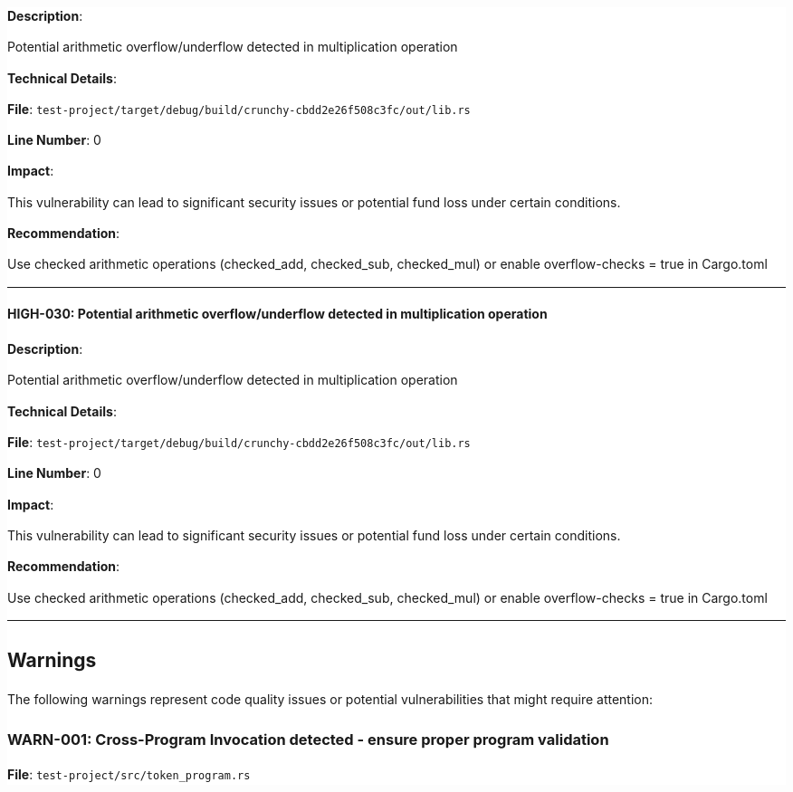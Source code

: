 **Description**:

Potential arithmetic overflow/underflow detected in multiplication operation

**Technical Details**:

**File**: `test-project/target/debug/build/crunchy-cbdd2e26f508c3fc/out/lib.rs`

**Line Number**: 0

**Impact**:

This vulnerability can lead to significant security issues or potential fund loss under certain conditions.

**Recommendation**:

Use checked arithmetic operations (checked_add, checked_sub, checked_mul) or enable overflow-checks = true in Cargo.toml

---

#### <a name="potential-arithmetic-overflow/underflow-detected-in-multiplication-operation"></a>HIGH-030: Potential arithmetic overflow/underflow detected in multiplication operation

**Description**:

Potential arithmetic overflow/underflow detected in multiplication operation

**Technical Details**:

**File**: `test-project/target/debug/build/crunchy-cbdd2e26f508c3fc/out/lib.rs`

**Line Number**: 0

**Impact**:

This vulnerability can lead to significant security issues or potential fund loss under certain conditions.

**Recommendation**:

Use checked arithmetic operations (checked_add, checked_sub, checked_mul) or enable overflow-checks = true in Cargo.toml

---

## Warnings

The following warnings represent code quality issues or potential vulnerabilities that might require attention:

### <a name="cross-program-invocation-detected---ensure-proper-program-validation"></a>WARN-001: Cross-Program Invocation detected - ensure proper program validation

**File**: `test-project/src/token_program.rs`
